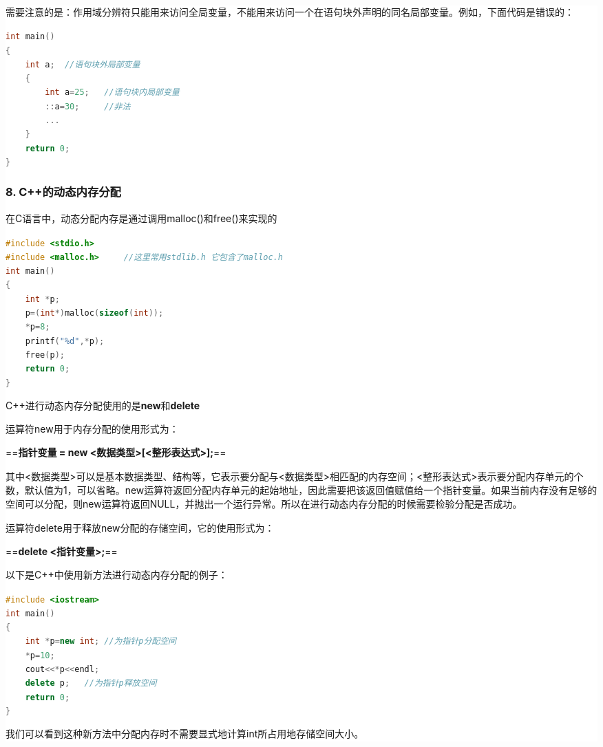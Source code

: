 需要注意的是：作用域分辨符只能用来访问全局变量，不能用来访问一个在语句块外声明的同名局部变量。例如，下面代码是错误的：
```cpp
int main()
{
    int a;  //语句块外局部变量
    {
        int a=25;   //语句块内局部变量
        ::a=30;     //非法
        ...
    }
    return 0;
}
```

### 8. C++的动态内存分配

在C语言中，动态分配内存是通过调用malloc()和free()来实现的

```c
#include <stdio.h>
#include <malloc.h>     //这里常用stdlib.h 它包含了malloc.h
int main()
{
    int *p;
    p=(int*)malloc(sizeof(int));
    *p=8;
    printf("%d",*p);
    free(p);
    return 0;
}
```
C++进行动态内存分配使用的是**new**和**delete**

运算符new用于内存分配的使用形式为：  

==**指针变量 = new <数据类型>[<整形表达式>];**==

其中<数据类型>可以是基本数据类型、结构等，它表示要分配与<数据类型>相匹配的内存空间；<整形表达式>表示要分配内存单元的个数，默认值为1，可以省略。new运算符返回分配内存单元的起始地址，因此需要把该返回值赋值给一个指针变量。如果当前内存没有足够的空间可以分配，则new运算符返回NULL，并抛出一个运行异常。所以在进行动态内存分配的时候需要检验分配是否成功。

运算符delete用于释放new分配的存储空间，它的使用形式为：

==**delete <指针变量>;**==

以下是C++中使用新方法进行动态内存分配的例子：

```cpp
#include <iostream>
int main()
{
    int *p=new int; //为指针p分配空间
    *p=10;
    cout<<*p<<endl;
    delete p;   //为指针p释放空间
    return 0;
}
```
我们可以看到这种新方法中分配内存时不需要显式地计算int所占用地存储空间大小。
